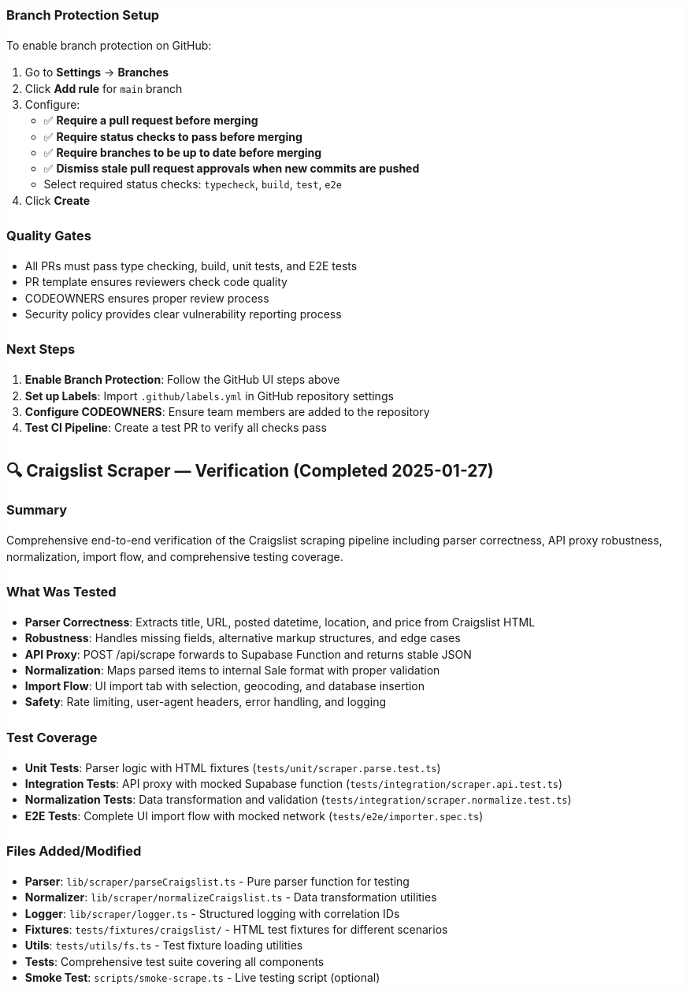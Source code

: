 ### Branch Protection Setup
To enable branch protection on GitHub:
1. Go to **Settings** → **Branches**
2. Click **Add rule** for `main` branch
3. Configure:
   - ✅ **Require a pull request before merging**
   - ✅ **Require status checks to pass before merging**
   - ✅ **Require branches to be up to date before merging**
   - ✅ **Dismiss stale pull request approvals when new commits are pushed**
   - Select required status checks: `typecheck`, `build`, `test`, `e2e`
4. Click **Create**

### Quality Gates
- All PRs must pass type checking, build, unit tests, and E2E tests
- PR template ensures reviewers check code quality
- CODEOWNERS ensures proper review process
- Security policy provides clear vulnerability reporting process

### Next Steps
1. **Enable Branch Protection**: Follow the GitHub UI steps above
2. **Set up Labels**: Import `.github/labels.yml` in GitHub repository settings
3. **Configure CODEOWNERS**: Ensure team members are added to the repository
4. **Test CI Pipeline**: Create a test PR to verify all checks pass

## 🔍 Craigslist Scraper — Verification (Completed 2025-01-27)

### Summary
Comprehensive end-to-end verification of the Craigslist scraping pipeline including parser correctness, API proxy robustness, normalization, import flow, and comprehensive testing coverage.

### What Was Tested
- **Parser Correctness**: Extracts title, URL, posted datetime, location, and price from Craigslist HTML
- **Robustness**: Handles missing fields, alternative markup structures, and edge cases
- **API Proxy**: POST /api/scrape forwards to Supabase Function and returns stable JSON
- **Normalization**: Maps parsed items to internal Sale format with proper validation
- **Import Flow**: UI import tab with selection, geocoding, and database insertion
- **Safety**: Rate limiting, user-agent headers, error handling, and logging

### Test Coverage
- **Unit Tests**: Parser logic with HTML fixtures (`tests/unit/scraper.parse.test.ts`)
- **Integration Tests**: API proxy with mocked Supabase function (`tests/integration/scraper.api.test.ts`)
- **Normalization Tests**: Data transformation and validation (`tests/integration/scraper.normalize.test.ts`)
- **E2E Tests**: Complete UI import flow with mocked network (`tests/e2e/importer.spec.ts`)

### Files Added/Modified
- **Parser**: `lib/scraper/parseCraigslist.ts` - Pure parser function for testing
- **Normalizer**: `lib/scraper/normalizeCraigslist.ts` - Data transformation utilities
- **Logger**: `lib/scraper/logger.ts` - Structured logging with correlation IDs
- **Fixtures**: `tests/fixtures/craigslist/` - HTML test fixtures for different scenarios
- **Utils**: `tests/utils/fs.ts` - Test fixture loading utilities
- **Tests**: Comprehensive test suite covering all components
- **Smoke Test**: `scripts/smoke-scrape.ts` - Live testing script (optional)

